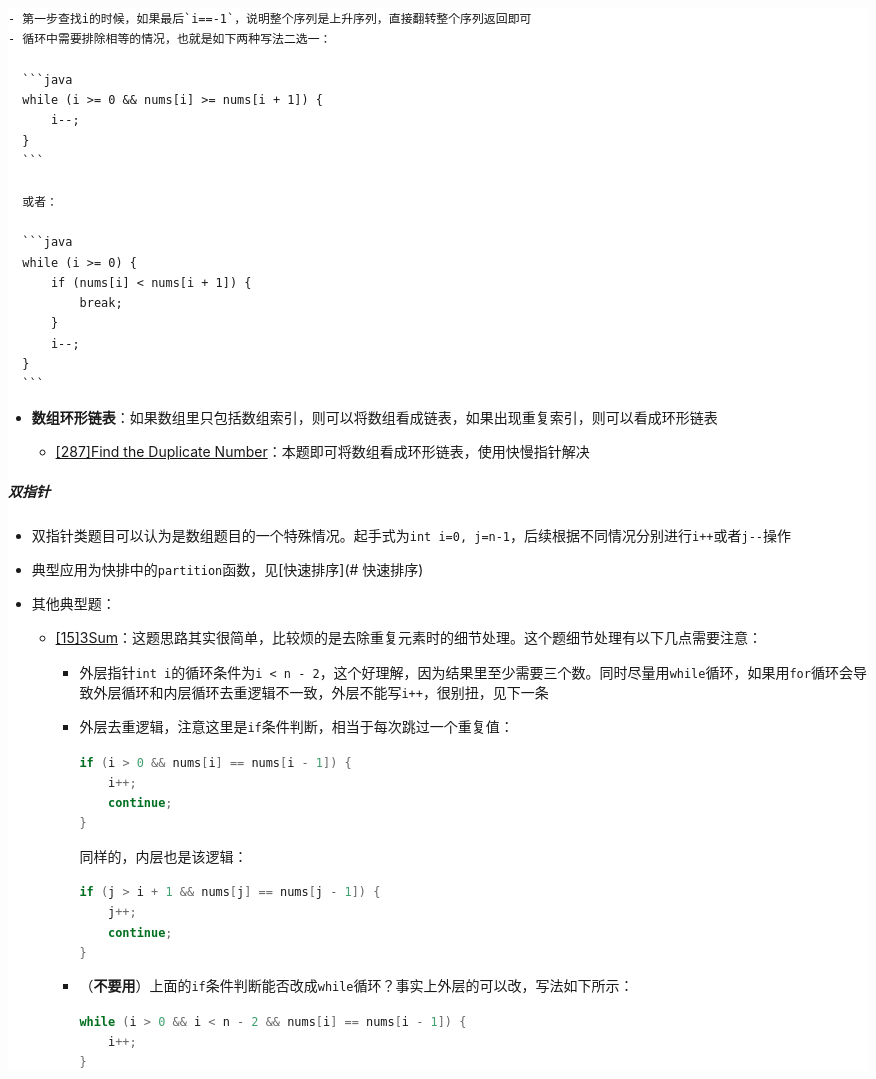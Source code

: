     - 第一步查找i的时候，如果最后`i==-1`，说明整个序列是上升序列，直接翻转整个序列返回即可
    - 循环中需要排除相等的情况，也就是如下两种写法二选一：
  
      ```java
      while (i >= 0 && nums[i] >= nums[i + 1]) {
          i--;
      }
      ```
  
      或者：
  
      ```java
      while (i >= 0) {
          if (nums[i] < nums[i + 1]) {
              break;
          }
          i--;
      }
      ```
  - **数组环形链表**：如果数组里只包括数组索引，则可以将数组看成链表，如果出现重复索引，则可以看成环形链表
  
    - [[287]Find the Duplicate Number](https://leetcode.cn/problems/find-the-duplicate-number/)：本题即可将数组看成环形链表，使用快慢指针解决

##### 双指针

- 双指针类题目可以认为是数组题目的一个特殊情况。起手式为`int i=0, j=n-1`，后续根据不同情况分别进行`i++`或者`j--`操作

- 典型应用为快排中的`partition`函数，见[快速排序](# 快速排序)

- 其他典型题：

  - [[15]3Sum](https://leetcode.cn/problems/3sum/)：这题思路其实很简单，比较烦的是去除重复元素时的细节处理。这个题细节处理有以下几点需要注意：

    - 外层指针`int i`的循环条件为`i < n - 2`，这个好理解，因为结果里至少需要三个数。同时尽量用`while`循环，如果用`for`循环会导致外层循环和内层循环去重逻辑不一致，外层不能写`i++`，很别扭，见下一条

    - 外层去重逻辑，注意这里是`if`条件判断，相当于每次跳过一个重复值：

      ```java
      if (i > 0 && nums[i] == nums[i - 1]) {
          i++;
          continue;
      }
      ```

      同样的，内层也是该逻辑：

      ```java
      if (j > i + 1 && nums[j] == nums[j - 1]) {
          j++;
          continue;
      }
      ```

    - （**不要用**）上面的`if`条件判断能否改成`while`循环？事实上外层的可以改，写法如下所示：

      ```java
      while (i > 0 && i < n - 2 && nums[i] == nums[i - 1]) {
          i++;
      }
      ```
